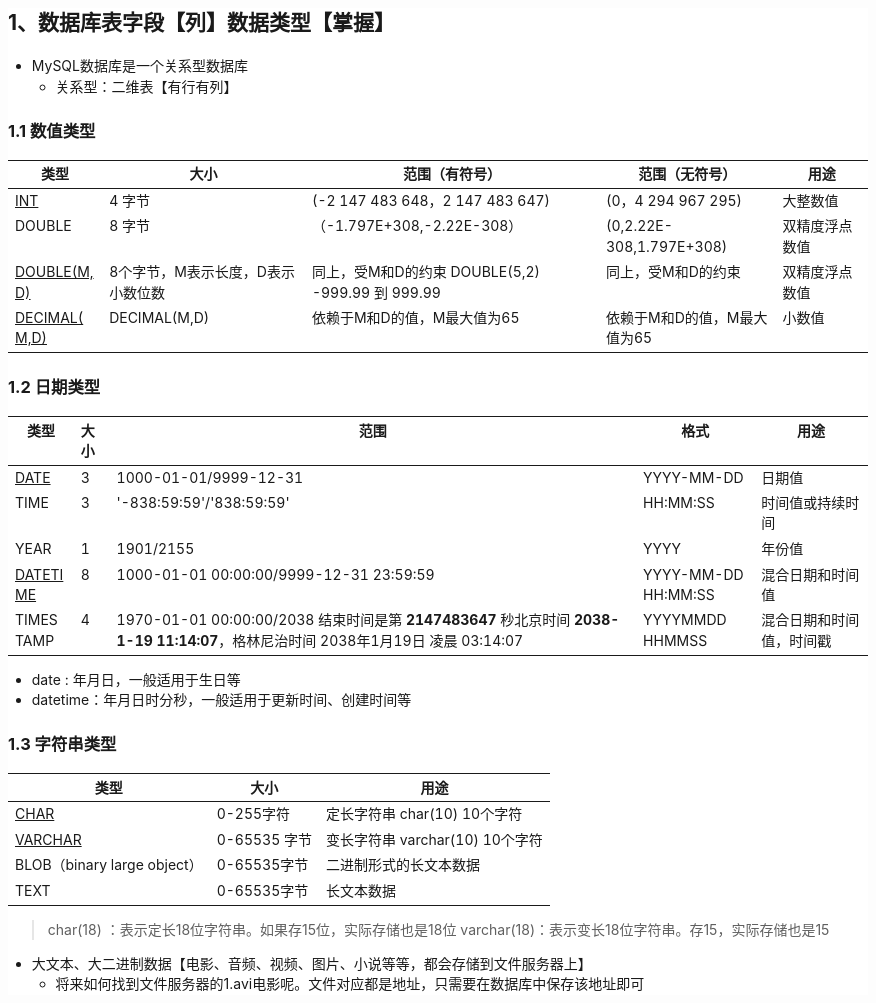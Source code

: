 ## 1、数据库表字段【列】数据类型【掌握】

- MySQL数据库是一个关系型数据库
  - 关系型：二维表【有行有列】

### 1.1 数值类型

| 类型             | 大小                              | 范围（有符号）                                     | 范围（无符号）              | 用途           |
| ---------------- | --------------------------------- | -------------------------------------------------- | --------------------------- | -------------- |
| [INT]()          | 4 字节                            | (-2 147 483 648，2 147 483 647)                    | (0，4 294 967 295)          | 大整数值       |
| DOUBLE           | 8 字节                            | （-1.797E+308,-2.22E-308）                         | (0,2.22E-308,1.797E+308)    | 双精度浮点数值 |
| [DOUBLE(M,D)]()  | 8个字节，M表示长度，D表示小数位数 | 同上，受M和D的约束   DOUBLE(5,2) -999.99 到 999.99 | 同上，受M和D的约束          | 双精度浮点数值 |
| [DECIMAL(M,D)]() | DECIMAL(M,D)                      | 依赖于M和D的值，M最大值为65                        | 依赖于M和D的值，M最大值为65 | 小数值         |



### 1.2 日期类型

| 类型         | 大小 | 范围                                                         | 格式                | 用途                     |
| ------------ | :--- | ------------------------------------------------------------ | ------------------- | ------------------------ |
| [DATE]()     | 3    | 1000-01-01/9999-12-31                                        | YYYY-MM-DD          | 日期值                   |
| TIME         | 3    | '-838:59:59'/'838:59:59'                                     | HH:MM:SS            | 时间值或持续时间         |
| YEAR         | 1    | 1901/2155                                                    | YYYY                | 年份值                   |
| [DATETIME]() | 8    | 1000-01-01 00:00:00/9999-12-31 23:59:59                      | YYYY-MM-DD HH:MM:SS | 混合日期和时间值         |
| TIMESTAMP    | 4    | 1970-01-01 00:00:00/2038 结束时间是第 **2147483647** 秒北京时间 **2038-1-19 11:14:07**，格林尼治时间 2038年1月19日 凌晨 03:14:07 | YYYYMMDD HHMMSS     | 混合日期和时间值，时间戳 |

- date : 年月日，一般适用于生日等
- datetime：年月日时分秒，一般适用于更新时间、创建时间等



### 1.3 字符串类型

| 类型                        | 大小         | 用途                              |
| --------------------------- | ------------ | --------------------------------- |
| [CHAR]()                    | 0-255字符    | 定长字符串  char(10) 10个字符     |
| [VARCHAR]()                 | 0-65535 字节 | 变长字符串  varchar(10)  10个字符 |
| BLOB（binary large object） | 0-65535字节  | 二进制形式的长文本数据            |
| TEXT                        | 0-65535字节  | 长文本数据                        |

> char(18) ：表示定长18位字符串。如果存15位，实际存储也是18位
> varchar(18)：表示变长18位字符串。存15，实际存储也是15

- 大文本、大二进制数据【电影、音频、视频、图片、小说等等，都会存储到文件服务器上】
  - 将来如何找到文件服务器的1.avi电影呢。文件对应都是地址，只需要在数据库中保存该地址即可
